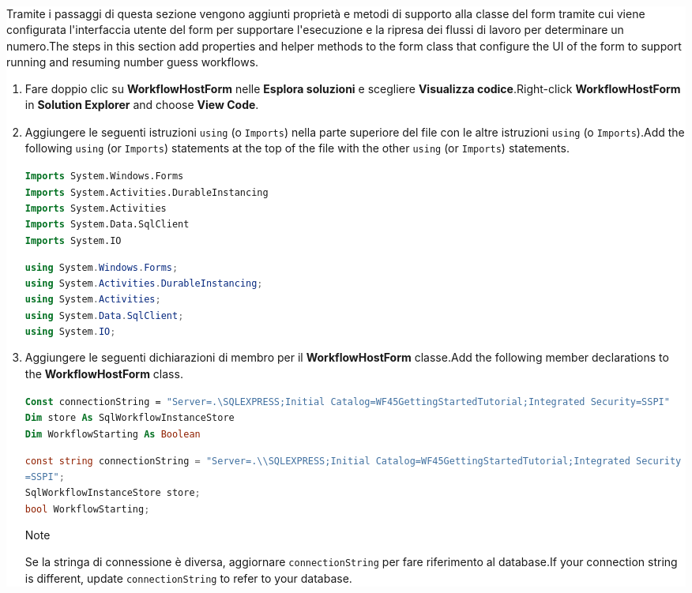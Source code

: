  <span data-ttu-id="dc1e3-237">Tramite i passaggi di questa sezione vengono aggiunti proprietà e metodi di supporto alla classe del form tramite cui viene configurata l'interfaccia utente del form per supportare l'esecuzione e la ripresa dei flussi di lavoro per determinare un numero.</span><span class="sxs-lookup"><span data-stu-id="dc1e3-237">The steps in this section add properties and helper methods to the form class that configure the UI of the form to support running and resuming number guess workflows.</span></span>  
  
1. <span data-ttu-id="dc1e3-238">Fare doppio clic su **WorkflowHostForm** nelle **Esplora soluzioni** e scegliere **Visualizza codice**.</span><span class="sxs-lookup"><span data-stu-id="dc1e3-238">Right-click **WorkflowHostForm** in **Solution Explorer** and choose **View Code**.</span></span>  
  
2. <span data-ttu-id="dc1e3-239">Aggiungere le seguenti istruzioni `using` (o `Imports`) nella parte superiore del file con le altre istruzioni `using` (o `Imports`).</span><span class="sxs-lookup"><span data-stu-id="dc1e3-239">Add the following `using` (or `Imports`) statements at the top of the file with the other `using` (or `Imports`) statements.</span></span>  
  
    ```vb  
    Imports System.Windows.Forms  
    Imports System.Activities.DurableInstancing  
    Imports System.Activities  
    Imports System.Data.SqlClient  
    Imports System.IO  
    ```  
  
    ```csharp  
    using System.Windows.Forms;  
    using System.Activities.DurableInstancing;  
    using System.Activities;  
    using System.Data.SqlClient;  
    using System.IO;  
    ```  
  
3. <span data-ttu-id="dc1e3-240">Aggiungere le seguenti dichiarazioni di membro per il **WorkflowHostForm** classe.</span><span class="sxs-lookup"><span data-stu-id="dc1e3-240">Add the following member declarations to the **WorkflowHostForm** class.</span></span>  
  
    ```vb  
    Const connectionString = "Server=.\SQLEXPRESS;Initial Catalog=WF45GettingStartedTutorial;Integrated Security=SSPI"  
    Dim store As SqlWorkflowInstanceStore  
    Dim WorkflowStarting As Boolean  
    ```  
  
    ```csharp  
    const string connectionString = "Server=.\\SQLEXPRESS;Initial Catalog=WF45GettingStartedTutorial;Integrated Security=SSPI";  
    SqlWorkflowInstanceStore store;  
    bool WorkflowStarting;  
    ```  
  
    > [!NOTE]
    >  <span data-ttu-id="dc1e3-241">Se la stringa di connessione è diversa, aggiornare `connectionString` per fare riferimento al database.</span><span class="sxs-lookup"><span data-stu-id="dc1e3-241">If your connection string is different, update `connectionString` to refer to your database.</span></span>  
  